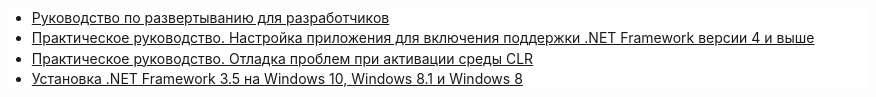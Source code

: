 - [Руководство по развертыванию для разработчиков](deployment-guide-for-developers.md)
- [Практическое руководство. Настройка приложения для включения поддержки .NET Framework версии 4 и выше](../migration-guide/how-to-configure-an-app-to-support-net-framework-4-or-4-5.md)
- [Практическое руководство. Отладка проблем при активации среды CLR](how-to-debug-clr-activation-issues.md)
- [Установка .NET Framework 3.5 на Windows 10, Windows 8.1 и Windows 8](../install/dotnet-35-windows-10.md)
